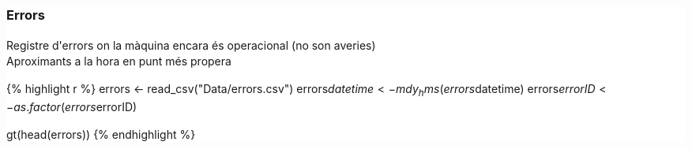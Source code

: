 ### Errors  
 
Registre d'errors on la màquina encara és operacional (no son averies)  
Aproximants a la hora en punt més propera  
 

{% highlight r %}
errors <- read_csv("Data/errors.csv")
errors$datetime <- mdy_hms(errors$datetime)
errors$errorID <- as.factor(errors$errorID)
 
gt(head(errors))
{% endhighlight %}

<style>html {
  font-family: -apple-system, BlinkMacSystemFont, 'Segoe UI', Roboto, Oxygen, Ubuntu, Cantarell, 'Helvetica Neue', 'Fira Sans', 'Droid Sans', Arial, sans-serif;
}

#gausdtarcp .gt_table {
  display: table;
  border-collapse: collapse;
  margin-left: auto;
  margin-right: auto;
  color: #333333;
  font-size: 16px;
  background-color: #FFFFFF;
  width: auto;
  border-top-style: solid;
  border-top-width: 2px;
  border-top-color: #A8A8A8;
  border-right-style: none;
  border-right-width: 2px;
  border-right-color: #D3D3D3;
  border-bottom-style: solid;
  border-bottom-width: 2px;
  border-bottom-color: #A8A8A8;
  border-left-style: none;
  border-left-width: 2px;
  border-left-color: #D3D3D3;
}

#gausdtarcp .gt_heading {
  background-color: #FFFFFF;
  text-align: center;
  border-bottom-color: #FFFFFF;
  border-left-style: none;
  border-left-width: 1px;
  border-left-color: #D3D3D3;
  border-right-style: none;
  border-right-width: 1px;
  border-right-color: #D3D3D3;
}
